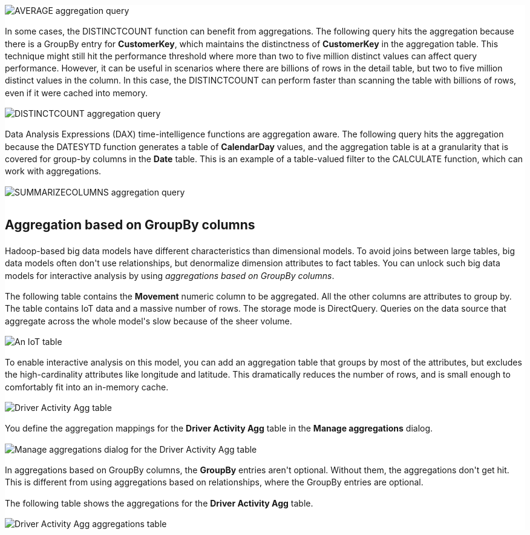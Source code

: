 ![AVERAGE aggregation query](media/aggregations-advanced/aggregations-code_06.png)

In some cases, the DISTINCTCOUNT function can benefit from aggregations. The following query hits the aggregation because there is a GroupBy entry for **CustomerKey**, which maintains the distinctness of **CustomerKey** in the aggregation table. This technique might still hit the performance threshold where more than two to five million distinct values can affect query performance. However, it can be useful in scenarios where there are billions of rows in the detail table, but two to five million distinct values in the column. In this case, the DISTINCTCOUNT can perform faster than scanning the table with billions of rows, even if it were cached into memory.

![DISTINCTCOUNT aggregation query](media/aggregations-advanced/aggregations-code_07.png)

Data Analysis Expressions (DAX) time-intelligence functions are aggregation aware. The following query hits the aggregation because the DATESYTD function generates a table of **CalendarDay** values, and the aggregation table is at a granularity that is covered for group-by columns in the **Date** table. This is an example of a table-valued filter to the CALCULATE function, which can work with aggregations.

![SUMMARIZECOLUMNS aggregation query](media/aggregations-advanced/aggregations-code-07b.png)

## Aggregation based on GroupBy columns

Hadoop-based big data models have different characteristics than dimensional models. To avoid joins between large tables, big data models often don't use relationships, but denormalize dimension attributes to fact tables. You can unlock such big data models for interactive analysis by using *aggregations based on GroupBy columns*.

The following table contains the **Movement** numeric column to be aggregated. All the other columns are attributes to group by. The table contains IoT data and a massive number of rows. The storage mode is DirectQuery. Queries on the data source that aggregate across the whole model's slow because of the sheer volume.

![An IoT table](media/aggregations-advanced/aggregations_09.png)

To enable interactive analysis on this model, you can add an aggregation table that groups by most of the attributes, but excludes the high-cardinality attributes like longitude and latitude. This dramatically reduces the number of rows, and is small enough to comfortably fit into an in-memory cache.

![Driver Activity Agg table](media/aggregations-advanced/aggregations_10.png)

You define the aggregation mappings for the **Driver Activity Agg** table in the **Manage aggregations** dialog. 

![Manage aggregations dialog for the Driver Activity Agg table](media/aggregations-advanced/aggregations_11.png)

In aggregations based on GroupBy columns, the **GroupBy** entries aren't optional. Without them, the aggregations don't get hit. This is different from using aggregations based on relationships, where the GroupBy entries are optional.

The following table shows the aggregations for the **Driver Activity Agg** table.

![Driver Activity Agg aggregations table](media/aggregations-advanced/aggregations-table_02.png)
